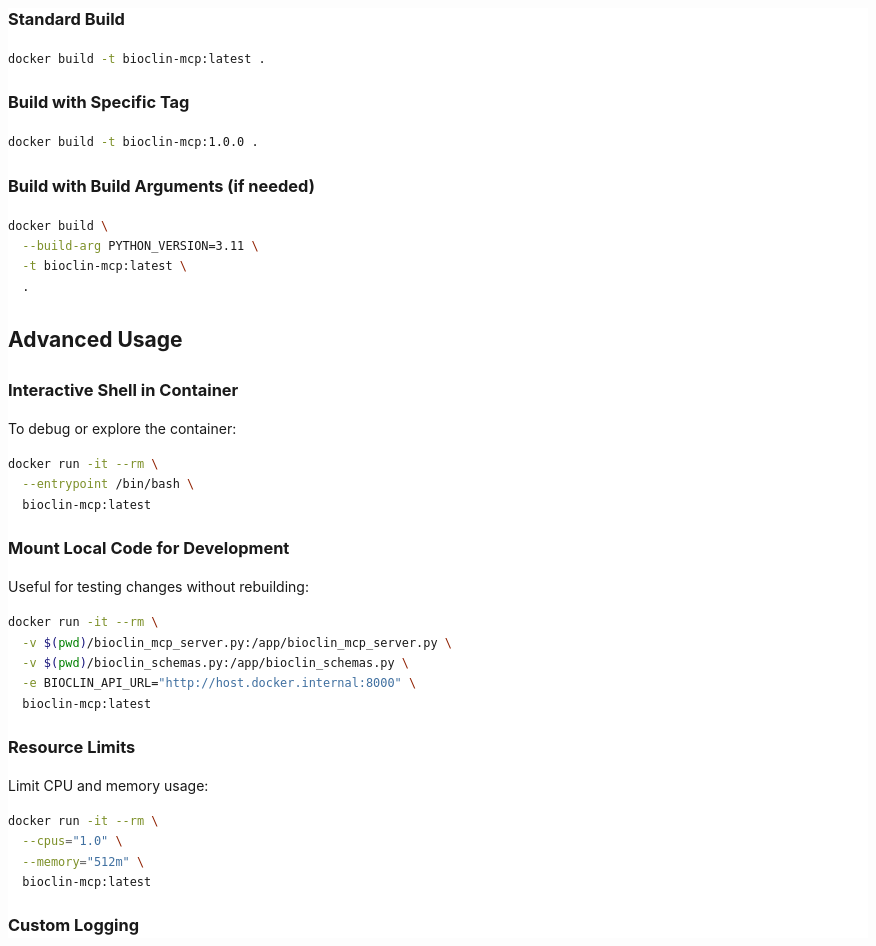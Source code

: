 ### Standard Build
```bash
docker build -t bioclin-mcp:latest .
```

### Build with Specific Tag
```bash
docker build -t bioclin-mcp:1.0.0 .
```

### Build with Build Arguments (if needed)
```bash
docker build \
  --build-arg PYTHON_VERSION=3.11 \
  -t bioclin-mcp:latest \
  .
```

## Advanced Usage

### Interactive Shell in Container

To debug or explore the container:
```bash
docker run -it --rm \
  --entrypoint /bin/bash \
  bioclin-mcp:latest
```

### Mount Local Code for Development

Useful for testing changes without rebuilding:
```bash
docker run -it --rm \
  -v $(pwd)/bioclin_mcp_server.py:/app/bioclin_mcp_server.py \
  -v $(pwd)/bioclin_schemas.py:/app/bioclin_schemas.py \
  -e BIOCLIN_API_URL="http://host.docker.internal:8000" \
  bioclin-mcp:latest
```

### Resource Limits

Limit CPU and memory usage:
```bash
docker run -it --rm \
  --cpus="1.0" \
  --memory="512m" \
  bioclin-mcp:latest
```

### Custom Logging

